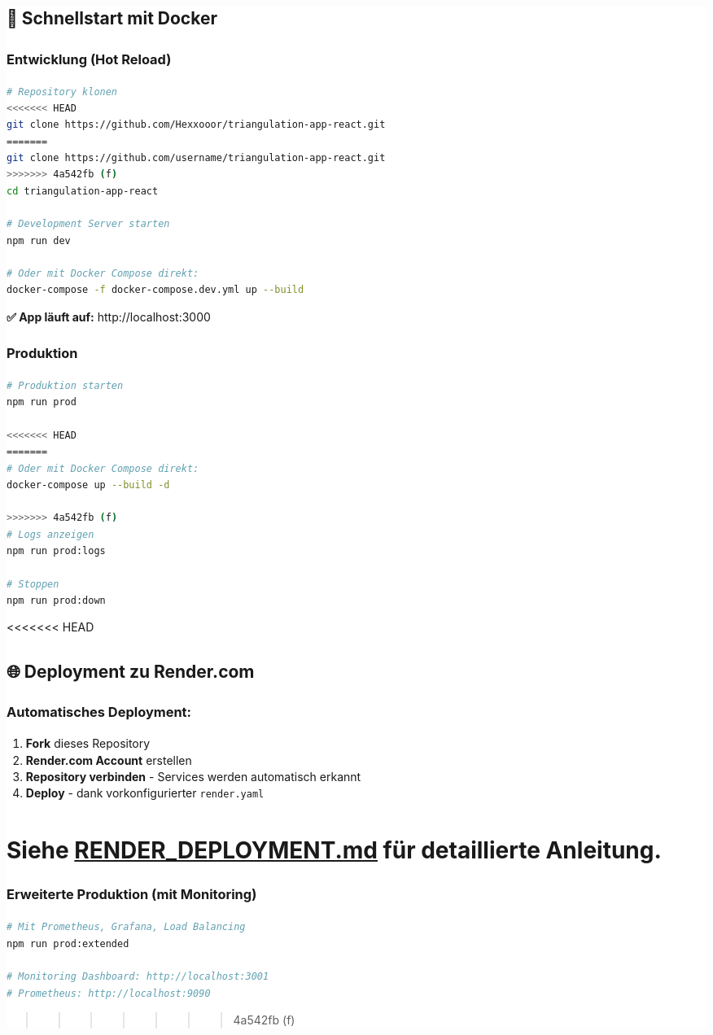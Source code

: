 ## 🐳 Schnellstart mit Docker

### Entwicklung (Hot Reload)
```bash
# Repository klonen
<<<<<<< HEAD
git clone https://github.com/Hexxooor/triangulation-app-react.git
=======
git clone https://github.com/username/triangulation-app-react.git
>>>>>>> 4a542fb (f)
cd triangulation-app-react

# Development Server starten
npm run dev

# Oder mit Docker Compose direkt:
docker-compose -f docker-compose.dev.yml up --build
```

**✅ App läuft auf:** http://localhost:3000

### Produktion
```bash
# Produktion starten
npm run prod

<<<<<<< HEAD
=======
# Oder mit Docker Compose direkt:
docker-compose up --build -d

>>>>>>> 4a542fb (f)
# Logs anzeigen
npm run prod:logs

# Stoppen
npm run prod:down
```

<<<<<<< HEAD
## 🌐 Deployment zu Render.com

### Automatisches Deployment:
1. **Fork** dieses Repository
2. **Render.com Account** erstellen
3. **Repository verbinden** - Services werden automatisch erkannt
4. **Deploy** - dank vorkonfigurierter `render.yaml`

Siehe [RENDER_DEPLOYMENT.md](RENDER_DEPLOYMENT.md) für detaillierte Anleitung.
=======
### Erweiterte Produktion (mit Monitoring)
```bash
# Mit Prometheus, Grafana, Load Balancing
npm run prod:extended

# Monitoring Dashboard: http://localhost:3001
# Prometheus: http://localhost:9090
```
>>>>>>> 4a542fb (f)

